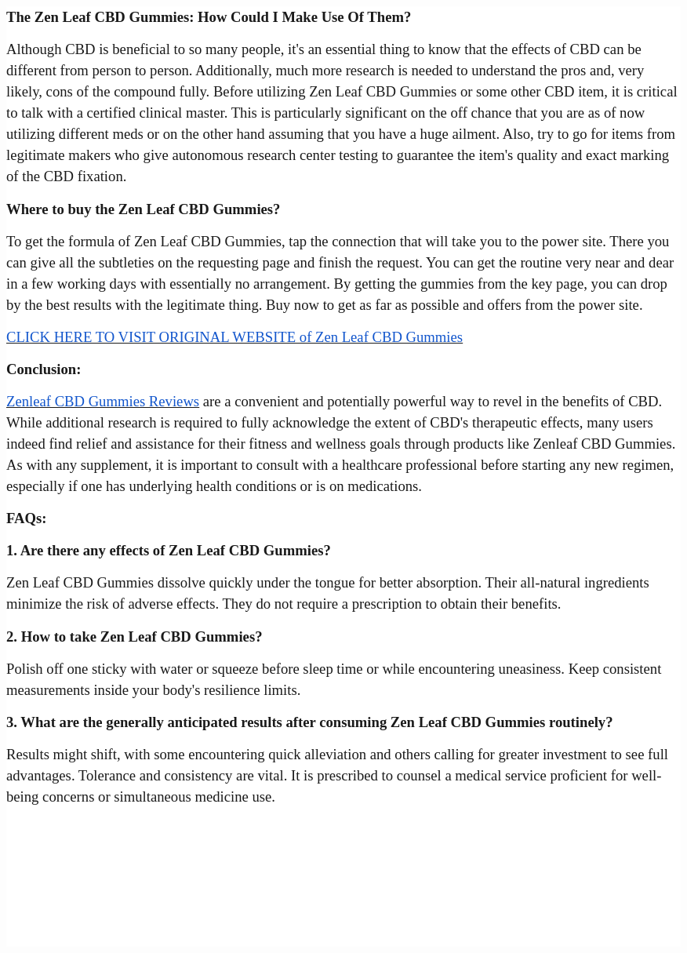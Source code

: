 <p><strong><span style="font-size:13.999999999999998pt;font-family:'Times New Roman',serif;">The Zen Leaf CBD Gummies: How Could I Make Use Of Them?</span></strong></p>
<p><span style="font-size:13.999999999999998pt;font-family:'Times New Roman',serif;">Although CBD is beneficial to so many people, it&apos;s an essential thing to know that the effects of CBD can be different from person to person. Additionally, much more research is needed to understand the pros and, very likely, cons of the compound fully. Before utilizing Zen Leaf CBD Gummies or some other CBD item, it is critical to talk with a certified clinical master. This is particularly significant on the off chance that you are as of now utilizing different meds or on the other hand assuming that you have a huge ailment. Also, try to go for items from legitimate makers who give autonomous research center testing to guarantee the item&apos;s quality and exact marking of the CBD fixation.</span></p>
<p><strong><span style="font-size:13.999999999999998pt;font-family:'Times New Roman',serif;">Where to buy the Zen Leaf CBD Gummies?</span></strong></p>
<p><span style="font-size:13.999999999999998pt;font-family:'Times New Roman',serif;">To get the formula of Zen Leaf CBD Gummies, tap the connection that will take you to the power site. There you can give all the subtleties on the requesting page and finish the request. You can get the routine very near and dear in a few working days with essentially no arrangement. By getting the gummies from the key page, you can drop by the best results with the legitimate thing. Buy now to get as far as possible and offers from the power site.</span></p>
<p><a href="https://www.supplementsme.com/zenleaf"><u><span style="color:#1155cc;font-size:13.999999999999998pt;font-family:'Times New Roman',serif;">CLICK HERE TO VISIT ORIGINAL WEBSITE of Zen Leaf CBD Gummies</span></u></a></p>
<p><strong><span style="font-size:13.999999999999998pt;font-family:'Times New Roman',serif;">Conclusion:</span></strong></p>
<p><a href="https://www.supplementsme.com/zenleaf"><u><span style="color:#1155cc;font-size:13.999999999999998pt;font-family:'Times New Roman',serif;">Zenleaf CBD Gummies Reviews</span></u></a><span style="font-size:13.999999999999998pt;font-family:'Times New Roman',serif;">&nbsp;are a convenient and potentially powerful way to revel in the benefits of CBD. While additional research is required to fully acknowledge the extent of CBD&apos;s therapeutic effects, many users indeed find relief and assistance for their fitness and wellness goals through products like Zenleaf CBD Gummies. As with any supplement, it is important to consult with a healthcare professional before starting any new regimen, especially if one has underlying health conditions or is on medications.</span></p>
<p><strong><span style="font-size:13.999999999999998pt;font-family:'Times New Roman',serif;">FAQs:</span></strong></p>
<p><strong><span style="font-size:13.999999999999998pt;font-family:'Times New Roman',serif;">1. Are there any effects of Zen Leaf CBD Gummies?</span></strong></p>
<p><span style="font-size:13.999999999999998pt;font-family:'Times New Roman',serif;">Zen Leaf CBD Gummies dissolve quickly under the tongue for better absorption. Their all-natural ingredients minimize the risk of adverse effects. They do not require a prescription to obtain their benefits.</span></p>
<p><strong><span style="font-size:13.999999999999998pt;font-family:'Times New Roman',serif;">2. How to take Zen Leaf CBD Gummies?</span></strong></p>
<p><span style="font-size:13.999999999999998pt;font-family:'Times New Roman',serif;">Polish off one sticky with water or squeeze before sleep time or while encountering uneasiness. Keep consistent measurements inside your body&apos;s resilience limits.</span></p>
<p><strong><span style="font-size:13.999999999999998pt;font-family:'Times New Roman',serif;">3. What are the generally anticipated results after consuming Zen Leaf CBD Gummies routinely?</span></strong></p>
<p><span style="font-size:13.999999999999998pt;font-family:'Times New Roman',serif;">Results might shift, with some encountering quick alleviation and others calling for greater investment to see full advantages. Tolerance and consistency are vital. It is prescribed to counsel a medical service proficient for well-being concerns or simultaneous medicine use.</span></p>
<p><span style="font-size:13.999999999999998pt;font-family:'Times New Roman',serif;">&nbsp;</span></p>
<p><br></p>
<p><br></p>
<p><br></p>
<p><br></p>

